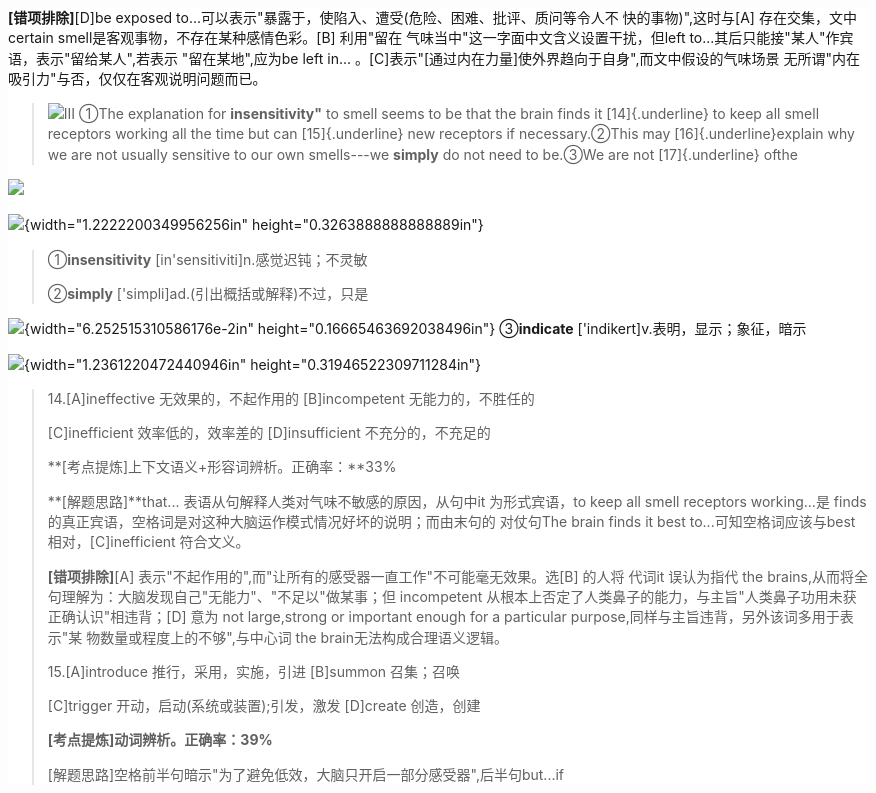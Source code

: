 **\[错项排除\]**\[D\]be exposed
to\...可以表示"暴露于，使陷入、遭受(危险、困难、批评、质问等令人不
快的事物)",这时与\[A\] 存在交集，文中certain
smell是客观事物，不存在某种感情色彩。\[B\] 利用"留在
气味当中"这一字面中文含义设置干扰，但left
to\...其后只能接"某人"作宾语，表示"留给某人",若表示 "留在某地",应为be
left in\...
。\[C\]表示"\[通过内在力量\]使外界趋向于自身",而文中假设的气味场景
无所谓"内在吸引力"与否，仅仅在客观说明问题而已。

> ![](media/image17.jpeg)Ⅲ ①The explanation for **insensitivity\"** to
> smell seems to be that the brain finds it [14]{.underline} to keep all
> smell receptors working all the time but can [15]{.underline} new
> receptors if necessary.②This may [16]{.underline}explain why we are
> not usually sensitive to our own smells---we **simply** do not need to
> be.③We are not [17]{.underline} ofthe

![](media/image18.jpeg)

![](media/image19.jpeg){width="1.2222200349956256in"
height="0.3263888888888889in"}

> ①**insensitivity** \[in\'sensitiviti\]n.感觉迟钝；不灵敏
>
> ②**simply** \[\'simpli\]ad.(引出概括或解释)不过，只是

![](media/image20.jpeg){width="6.252515310586176e-2in"
height="0.16665463692038496in"} ③**indicate**
\[\'indikert\]v.表明，显示；象征，暗示

![](media/image21.jpeg){width="1.2361220472440946in"
height="0.31946522309711284in"}

> 14.\[A\]ineffective 无效果的，不起作用的 \[B\]incompetent
> 无能力的，不胜任的
>
> \[C\]inefficient 效率低的，效率差的 \[D\]insufficient
> 不充分的，不充足的
>
> **\[考点提炼\]上下文语义+形容词辨析。正确率：**33%
>
> **\[解题思路\]**that\... 表语从句解释人类对气味不敏感的原因，从句中it
> 为形式宾语，to keep all smell receptors working\...是 finds
> 的真正宾语，空格词是对这种大脑运作模式情况好坏的说明；而由末句的
> 对仗句The brain finds it best to\...可知空格词应该与best
> 相对，\[C\]inefficient 符合文义。
>
> **\[错项排除\]**\[A\]
> 表示"不起作用的",而"让所有的感受器一直工作"不可能毫无效果。选\[B\]
> 的人将 代词it 误认为指代 the
> brains,从而将全句理解为：大脑发现自己"无能力"、"不足以"做某事；但
> incompetent
> 从根本上否定了人类鼻子的能力，与主旨"人类鼻子功用未获正确认识"相违背；\[D\]
> 意为 not large,strong or important enough for a particular
> purpose,同样与主旨违背，另外该词多用于表示"某
> 物数量或程度上的不够",与中心词 the brain无法构成合理语义逻辑。
>
> 15.\[A\]introduce 推行，采用，实施，引进 \[B\]summon 召集；召唤
>
> \[C\]trigger 开动，启动(系统或装置);引发，激发 \[D\]create 创造，创建
>
> **\[考点提炼\]动词辨析。正确率：39%**
>
> \[解题思路\]空格前半句暗示"为了避免低效，大脑只开启一部分感受器",后半句but\...if
